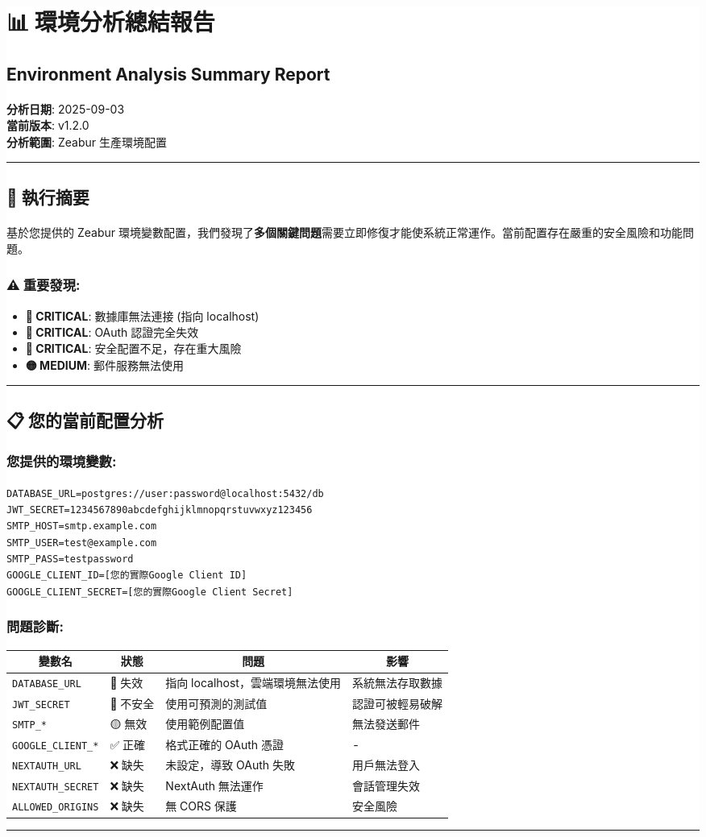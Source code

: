 # 📊 環境分析總結報告
## Environment Analysis Summary Report

**分析日期**: 2025-09-03  
**當前版本**: v1.2.0  
**分析範圍**: Zeabur 生產環境配置  

---

## 🎯 **執行摘要**

基於您提供的 Zeabur 環境變數配置，我們發現了**多個關鍵問題**需要立即修復才能使系統正常運作。當前配置存在嚴重的安全風險和功能問題。

### **⚠️ 重要發現**:
- **🔴 CRITICAL**: 數據庫無法連接 (指向 localhost)
- **🔴 CRITICAL**: OAuth 認證完全失效
- **🔴 CRITICAL**: 安全配置不足，存在重大風險
- **🟡 MEDIUM**: 郵件服務無法使用

---

## 📋 **您的當前配置分析**

### **您提供的環境變數**:
```env
DATABASE_URL=postgres://user:password@localhost:5432/db
JWT_SECRET=1234567890abcdefghijklmnopqrstuvwxyz123456
SMTP_HOST=smtp.example.com
SMTP_USER=test@example.com
SMTP_PASS=testpassword
GOOGLE_CLIENT_ID=[您的實際Google Client ID]
GOOGLE_CLIENT_SECRET=[您的實際Google Client Secret]
```

### **問題診斷**:

| 變數名 | 狀態 | 問題 | 影響 |
|--------|------|------|------|
| `DATABASE_URL` | 🔴 失效 | 指向 localhost，雲端環境無法使用 | 系統無法存取數據 |
| `JWT_SECRET` | 🔴 不安全 | 使用可預測的測試值 | 認證可被輕易破解 |
| `SMTP_*` | 🟡 無效 | 使用範例配置值 | 無法發送郵件 |
| `GOOGLE_CLIENT_*` | ✅ 正確 | 格式正確的 OAuth 憑證 | - |
| `NEXTAUTH_URL` | ❌ 缺失 | 未設定，導致 OAuth 失敗 | 用戶無法登入 |
| `NEXTAUTH_SECRET` | ❌ 缺失 | NextAuth 無法運作 | 會話管理失效 |
| `ALLOWED_ORIGINS` | ❌ 缺失 | 無 CORS 保護 | 安全風險 |

---